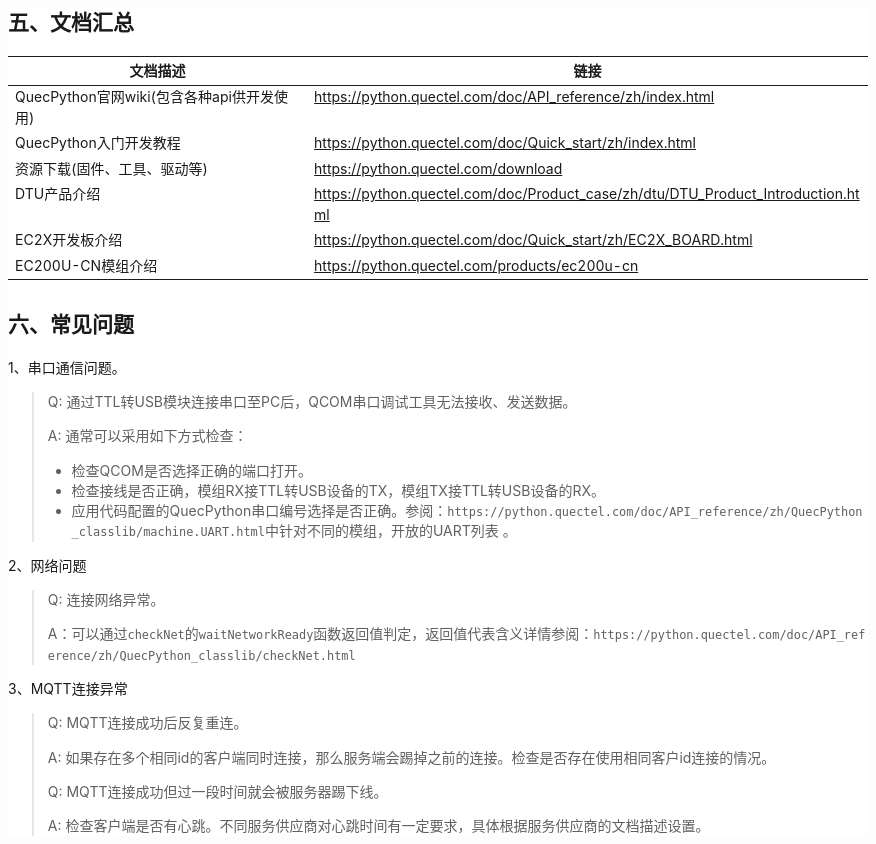 ## 五、文档汇总

| 文档描述                                  | 链接                                                         |
| ----------------------------------------- | ------------------------------------------------------------ |
| QuecPython官网wiki(包含各种api供开发使用) | https://python.quectel.com/doc/API_reference/zh/index.html   |
| QuecPython入门开发教程                    | https://python.quectel.com/doc/Quick_start/zh/index.html     |
| 资源下载(固件、工具、驱动等)              | https://python.quectel.com/download                          |
| DTU产品介绍                               | https://python.quectel.com/doc/Product_case/zh/dtu/DTU_Product_Introduction.html |
| EC2X开发板介绍                            | https://python.quectel.com/doc/Quick_start/zh/EC2X_BOARD.html |
| EC200U-CN模组介绍                         | https://python.quectel.com/products/ec200u-cn                |

## 六、常见问题

1、串口通信问题。

> Q: 通过TTL转USB模块连接串口至PC后，QCOM串口调试工具无法接收、发送数据。
>
> A: 通常可以采用如下方式检查：
>
> - 检查QCOM是否选择正确的端口打开。
> - 检查接线是否正确，模组RX接TTL转USB设备的TX，模组TX接TTL转USB设备的RX。
> - 应用代码配置的QuecPython串口编号选择是否正确。参阅：`https://python.quectel.com/doc/API_reference/zh/QuecPython_classlib/machine.UART.html`中针对不同的模组，开放的UART列表 。

2、网络问题

> Q: 连接网络异常。
>
> A：可以通过`checkNet`的`waitNetworkReady`函数返回值判定，返回值代表含义详情参阅：`https://python.quectel.com/doc/API_reference/zh/QuecPython_classlib/checkNet.html`

3、MQTT连接异常

> Q: MQTT连接成功后反复重连。
>
> A: 如果存在多个相同id的客户端同时连接，那么服务端会踢掉之前的连接。检查是否存在使用相同客户id连接的情况。
>
> Q: MQTT连接成功但过一段时间就会被服务器踢下线。
>
> A: 检查客户端是否有心跳。不同服务供应商对心跳时间有一定要求，具体根据服务供应商的文档描述设置。